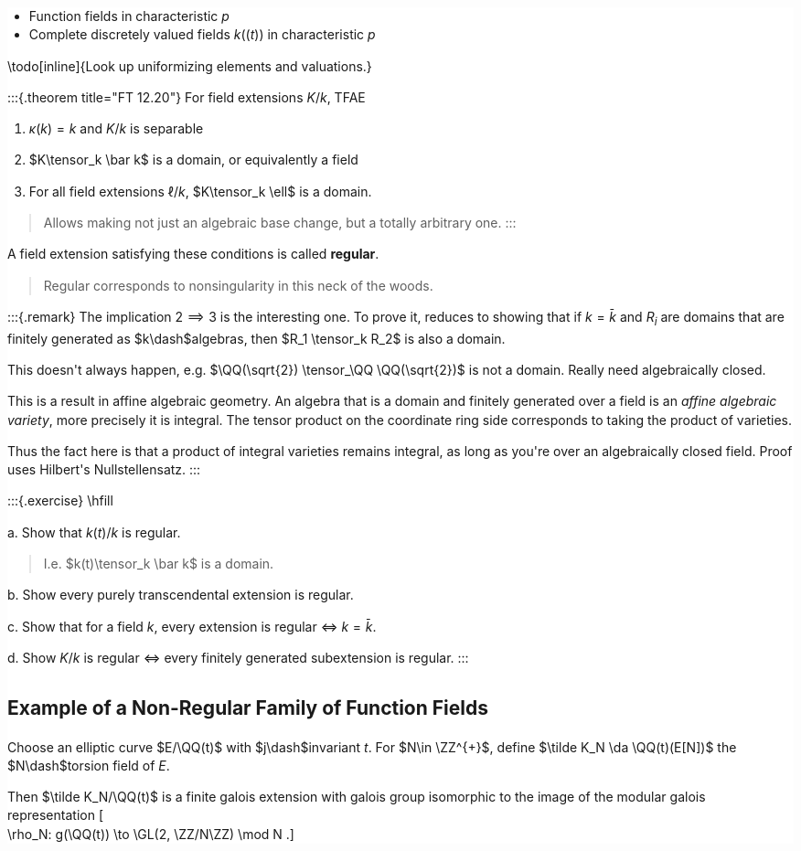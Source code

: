 - Function fields in characteristic $p$
- Complete discretely valued fields $k((t))$ in characteristic $p$

\todo[inline]{Look up uniformizing elements and valuations.}

:::{.theorem title="FT 12.20"}
For field extensions $K/k$, TFAE

1. $\kappa(k) = k$ and $K/k$ is separable

2. $K\tensor_k \bar k$ is a domain, or equivalently a field

3. For all field extensions $\ell/k$, $K\tensor_k \ell$ is a domain.

> Allows making not just an algebraic base change, but a totally arbitrary one.
:::

A field extension satisfying these conditions is called **regular**.

> Regular corresponds to nonsingularity in this neck of the woods.

:::{.remark}
The implication $2\implies 3$ is the interesting one.
To prove it, reduces to showing that if $k= \bar k$ and $R_i$ are domains that are finitely generated as $k\dash$algebras, then $R_1 \tensor_k R_2$ is also a domain.

This doesn't always happen, e.g. $\QQ(\sqrt{2}) \tensor_\QQ \QQ(\sqrt{2})$ is not a domain.
Really need algebraically closed.

This is a result in affine algebraic geometry.
An algebra that is a domain and finitely generated over a field is an *affine algebraic variety*, more precisely it is integral.
The tensor product on the coordinate ring side corresponds to taking the product of varieties.

Thus the fact here is that a product of integral varieties remains integral, as long as you're over an algebraically closed field.
Proof uses Hilbert's Nullstellensatz.
:::


:::{.exercise}
\hfill

a. Show that $k(t) / k$ is regular.

  > I.e. $k(t)\tensor_k \bar k$ is a domain.

b. Show every purely transcendental extension is regular.

c. Show that for a field $k$, every extension is regular $\iff$ $k = \bar k$.

d. Show $K/k$ is regular $\iff$ every finitely generated subextension is regular.
:::

## Example of a Non-Regular Family of Function Fields

Choose an elliptic curve $E/\QQ(t)$ with $j\dash$invariant $t$.
For $N\in \ZZ^{+}$, define $\tilde K_N \da \QQ(t)(E[N])$ the $N\dash$torsion field of $E$.

Then $\tilde K_N/\QQ(t)$ is a finite galois extension with galois group isomorphic to the image of the modular galois representation 
\[  
\rho_N: g(\QQ(t)) \to \GL(2, \ZZ/N\ZZ) \mod N
.\]


[^residual_degree_expl]: $e$ is the prime ramification index, $f$ is the prime residual degree, and $g$ is the number of distinct primes. 
[^pete_note_164]: See Pete's NTII notes, Theorem 1.64.
[^exact_formula]: There is an exact formula for this quantity.
[^delta_note]: It will turn out (by a theorem of Schmidt) that $\delta = 1$ in the case of a finite ground field.
[^delta_def_reminder]: The *index* of the function field, least positive degree of a divisor.